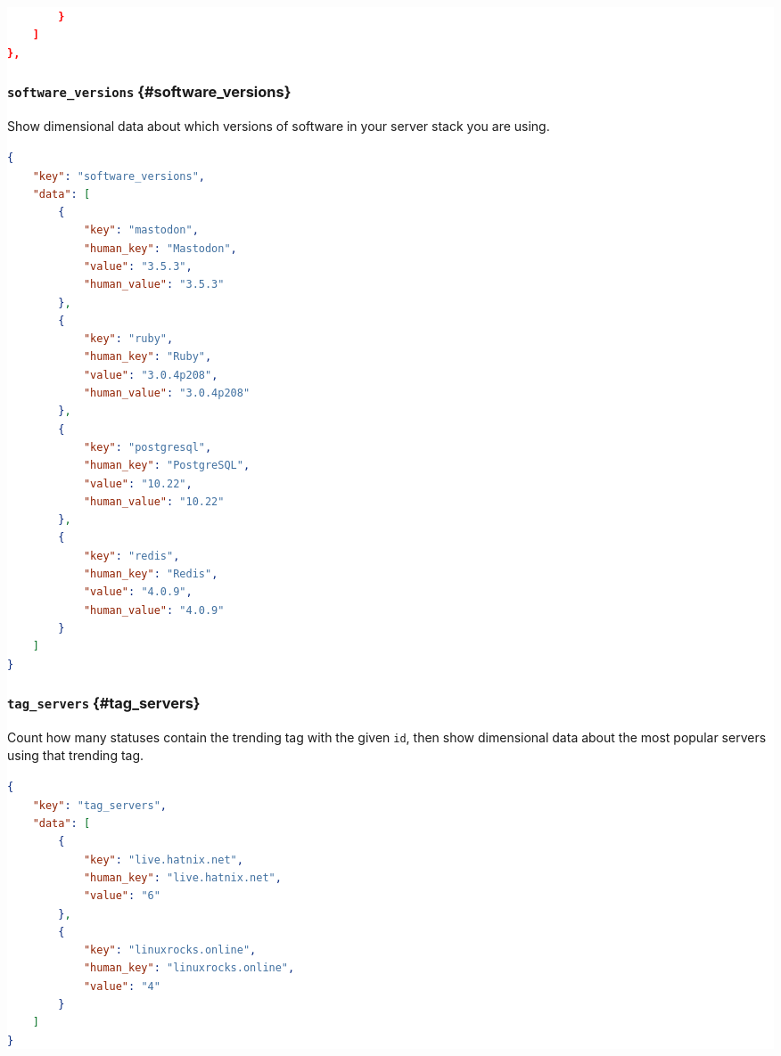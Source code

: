 ```json
		}
	]
},
```

### `software_versions` {#software_versions}

Show dimensional data about which versions of software in your server stack you are using.

```json
{
	"key": "software_versions",
	"data": [
		{
			"key": "mastodon",
			"human_key": "Mastodon",
			"value": "3.5.3",
			"human_value": "3.5.3"
		},
		{
			"key": "ruby",
			"human_key": "Ruby",
			"value": "3.0.4p208",
			"human_value": "3.0.4p208"
		},
		{
			"key": "postgresql",
			"human_key": "PostgreSQL",
			"value": "10.22",
			"human_value": "10.22"
		},
		{
			"key": "redis",
			"human_key": "Redis",
			"value": "4.0.9",
			"human_value": "4.0.9"
		}
	]
}
```

### `tag_servers` {#tag_servers}

Count how many statuses contain the trending tag with the given `id`, then show dimensional data about the most popular servers using that trending tag.

```json
{
	"key": "tag_servers",
	"data": [
		{
			"key": "live.hatnix.net",
			"human_key": "live.hatnix.net",
			"value": "6"
		},
		{
			"key": "linuxrocks.online",
			"human_key": "linuxrocks.online",
			"value": "4"
		}
	]
}
```
